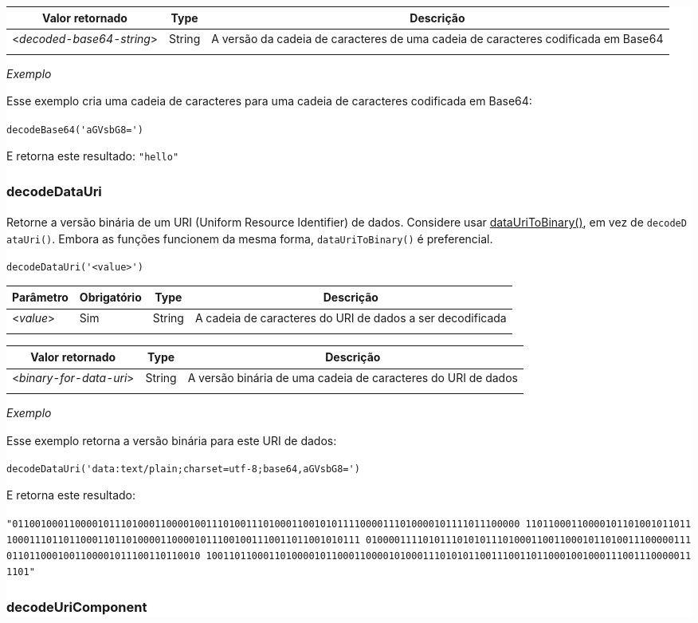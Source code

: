 | Valor retornado | Type | Descrição |
| ------------ | ---- | ----------- |
| <*decoded-base64-string*> | String | A versão da cadeia de caracteres de uma cadeia de caracteres codificada em Base64 |
||||

*Exemplo*

Esse exemplo cria uma cadeia de caracteres para uma cadeia de caracteres codificada em Base64:

```
decodeBase64('aGVsbG8=')
```

E retorna este resultado: `"hello"`

<a name="decodeDataUri"></a>

### <a name="decodedatauri"></a>decodeDataUri

Retorne a versão binária de um URI (Uniform Resource Identifier) de dados.
Considere usar [dataUriToBinary()](#dataUriToBinary), em vez de `decodeDataUri()`.
Embora as funções funcionem da mesma forma, `dataUriToBinary()` é preferencial.

```
decodeDataUri('<value>')
```

| Parâmetro | Obrigatório | Type | Descrição |
| --------- | -------- | ---- | ----------- |
| <*value*> | Sim | String | A cadeia de caracteres do URI de dados a ser decodificada |
|||||

| Valor retornado | Type | Descrição |
| ------------ | ---- | ----------- |
| <*binary-for-data-uri*> | String | A versão binária de uma cadeia de caracteres do URI de dados |
||||

*Exemplo*

Esse exemplo retorna a versão binária para este URI de dados:

```
decodeDataUri('data:text/plain;charset=utf-8;base64,aGVsbG8=')
```

E retorna este resultado:

`"01100100011000010111010001100001001110100111010001100101011110000111010000101111011100000
1101100011000010110100101101110001110110110001101101000011000010111001001110011011001010111
0100001111010111010101110100011001100010110100111000001110110110001001100001011100110110010
10011011000110100001011000110000101000111010101100111001101100010010001110011100000111101"`

<a name="decodeUriComponent"></a>

### <a name="decodeuricomponent"></a>decodeUriComponent
